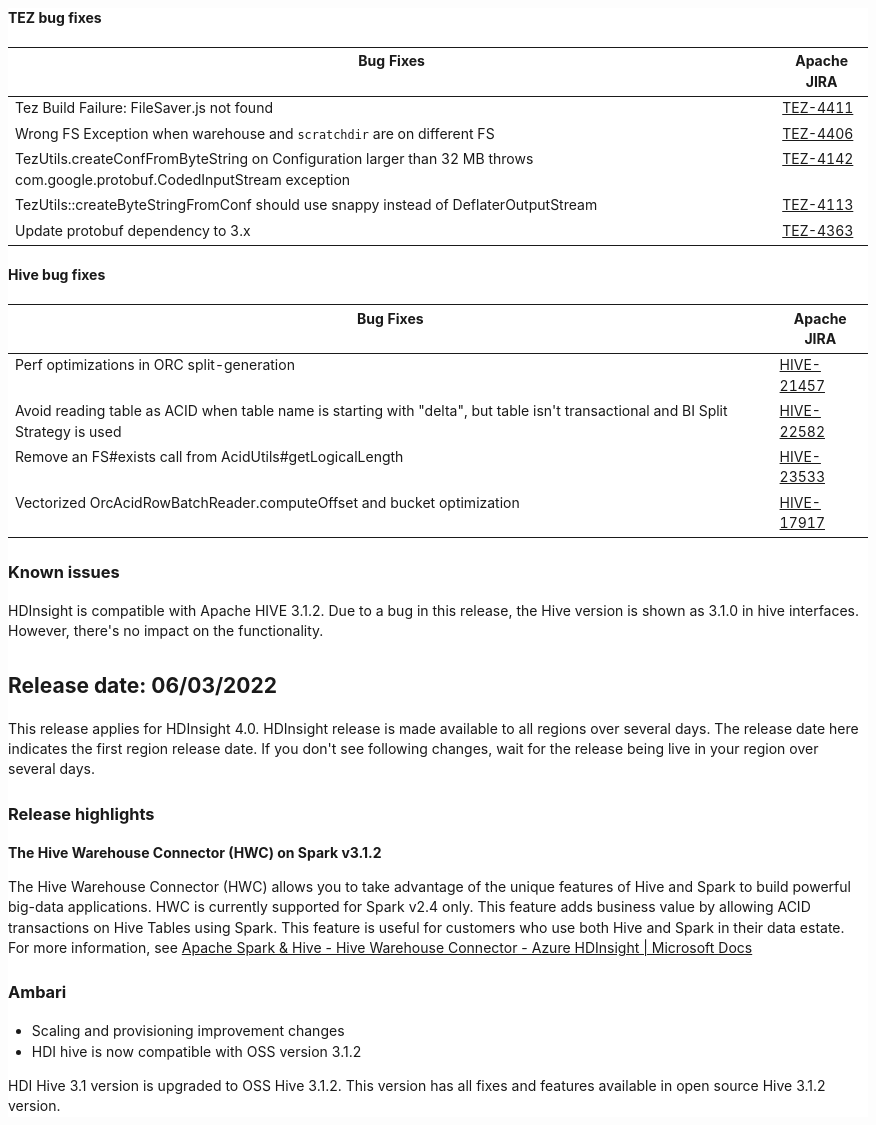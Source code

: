 #### TEZ bug fixes

|Bug Fixes|Apache JIRA|
|---|---|
|Tez Build Failure: FileSaver.js not found|[TEZ-4411](https://issues.apache.org/jira/browse/TEZ-4411)|
|Wrong FS Exception when warehouse and `scratchdir` are on different FS|[TEZ-4406](https://issues.apache.org/jira/browse/TEZ-4406)|
|TezUtils.createConfFromByteString on Configuration larger than 32 MB throws com.google.protobuf.CodedInputStream exception|[TEZ-4142](https://issues.apache.org/jira/browse/TEZ-4142)|
|TezUtils::createByteStringFromConf should use snappy instead of DeflaterOutputStream|[TEZ-4113](https://issues.apache.org/jira/browse/TEZ-4411)|
|Update protobuf dependency to 3.x|[TEZ-4363](https://issues.apache.org/jira/browse/TEZ-4363)|

#### Hive bug fixes

|Bug Fixes|Apache JIRA|
|---|---|
|Perf optimizations in ORC split-generation| [HIVE-21457](https://issues.apache.org/jira/browse/HIVE-21457)|
|Avoid reading table as ACID when table name is starting with "delta", but table isn't transactional and BI Split Strategy is used| [HIVE-22582](https://issues.apache.org/jira/browse/HIVE-22582)|
|Remove an FS#exists call from AcidUtils#getLogicalLength|[HIVE-23533](https://issues.apache.org/jira/browse/HIVE-23533)|
|Vectorized OrcAcidRowBatchReader.computeOffset and bucket optimization|[HIVE-17917](https://issues.apache.org/jira/browse/HIVE-17917)|

### Known issues

HDInsight is compatible with Apache HIVE 3.1.2. Due to a bug in this release, the Hive version is shown as 3.1.0 in hive interfaces. However, there's no impact on the functionality.

## Release date: 06/03/2022

This release applies for HDInsight 4.0. HDInsight release is made available to all regions over several days. The release date here indicates the first region release date. If you don't see following changes, wait for the release being live in your region over several days.

### Release highlights

**The Hive Warehouse Connector (HWC) on Spark v3.1.2**

The Hive Warehouse Connector (HWC) allows you to take advantage of the unique features of Hive and Spark to build powerful big-data applications. HWC is currently supported for Spark v2.4 only.  This feature adds business value by allowing ACID transactions on Hive Tables using Spark. This feature is useful for customers who use both Hive and Spark in their data estate.
For more information, see [Apache Spark & Hive - Hive Warehouse Connector - Azure HDInsight | Microsoft Docs](./interactive-query/apache-hive-warehouse-connector.md)

### Ambari

* Scaling and provisioning improvement changes
* HDI hive is now compatible with OSS version 3.1.2

HDI Hive 3.1 version is upgraded to OSS Hive 3.1.2. This version has all fixes and features available in open source Hive 3.1.2 version.
